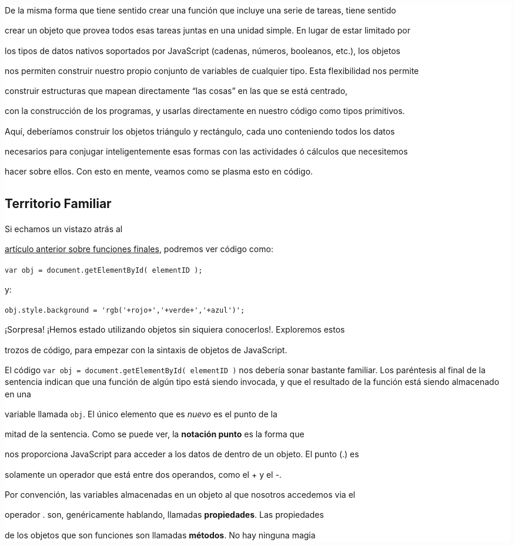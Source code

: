<p>De la misma forma que tiene sentido crear una funci&#xF3;n que incluye una serie de tareas, tiene sentido

crear un objeto que provea todos esas tareas juntas en una unidad simple. En lugar de estar limitado por

los tipos de datos nativos soportados por JavaScript (cadenas, n&#xFA;meros, booleanos, etc.), los objetos

nos permiten construir nuestro propio conjunto de variables de cualquier tipo. Esta flexibilidad nos permite

construir estructuras que mapean directamente “las cosas” en las que se est&#xE1; centrado,

con la construcci&#xF3;n de los programas, y usarlas directamente en nuestro c&#xF3;digo como tipos primitivos.

Aqu&#xED;, deber&#xED;amos construir los objetos tri&#xE1;ngulo y rect&#xE1;ngulo, cada uno conteniendo todos los datos

necesarios para conjugar inteligentemente esas formas con las actividades &#xF3; c&#xE1;lculos que necesitemos

hacer sobre ellos. Con esto en mente, veamos como se plasma esto en c&#xF3;digo.</p>

<h2 id="familiar">Territorio Familiar</h2>

<p>Si echamos un vistazo atr&#xE1;s al <a href="/articles/view/javascript-functions/functions_4.html">

art&#xED;culo anterior sobre funciones finales</a>, podremos ver c&#xF3;digo como:</p>

<pre><code>var obj = document.getElementById( elementID );</code></pre>

<p>y:</p>

<pre><code>obj.style.background = &#39;rgb(&#39;+rojo+&#39;,&#39;+verde+&#39;,&#39;+azul&#39;)&#39;;</code></pre>

<p>¡Sorpresa! ¡Hemos estado utilizando objetos sin siquiera conocerlos!. Exploremos estos

trozos de c&#xF3;digo, para empezar con la sintaxis de objetos de JavaScript.</p>

<p>El c&#xF3;digo <code>var obj = document.getElementById( elementID )</code> nos deber&#xED;a sonar bastante familiar. Los par&#xE9;ntesis al final de la sentencia indican que una funci&#xF3;n de alg&#xFA;n tipo est&#xE1; siendo invocada, y que el resultado de la funci&#xF3;n est&#xE1; siendo almacenado en una

variable llamada <code>obj</code>. El &#xFA;nico elemento que es <em>nuevo</em> es el punto de la

mitad de la sentencia. Como se puede ver, la <strong>notaci&#xF3;n punto</strong> es la forma que

nos proporciona JavaScript para acceder a los datos de dentro de un objeto. El punto (.) es

solamente un operador que est&#xE1; entre dos operandos, como el + y el -.



<p>Por convenci&#xF3;n, las variables almacenadas en un objeto al que nosotros accedemos via el

operador . son, gen&#xE9;ricamente hablando, llamadas <strong>propiedades</strong>. Las propiedades

de los objetos que son funciones son llamadas <strong>m&#xE9;todos</strong>. No hay ninguna magia
